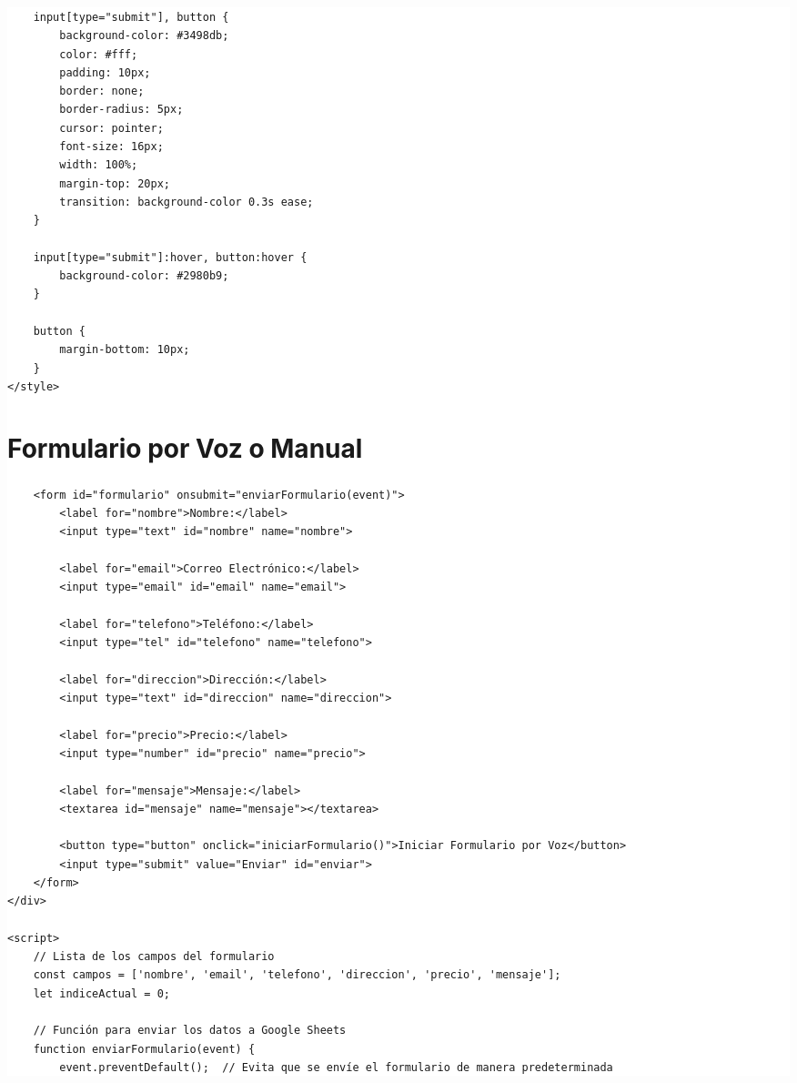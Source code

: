         input[type="submit"], button {
            background-color: #3498db;
            color: #fff;
            padding: 10px;
            border: none;
            border-radius: 5px;
            cursor: pointer;
            font-size: 16px;
            width: 100%;
            margin-top: 20px;
            transition: background-color 0.3s ease;
        }

        input[type="submit"]:hover, button:hover {
            background-color: #2980b9;
        }

        button {
            margin-bottom: 10px;
        }
    </style>
</head>
<body>
    <div class="formulario-container">
        <h1>Formulario por Voz o Manual</h1>

        <form id="formulario" onsubmit="enviarFormulario(event)">
            <label for="nombre">Nombre:</label>
            <input type="text" id="nombre" name="nombre">

            <label for="email">Correo Electrónico:</label>
            <input type="email" id="email" name="email">

            <label for="telefono">Teléfono:</label>
            <input type="tel" id="telefono" name="telefono">

            <label for="direccion">Dirección:</label>
            <input type="text" id="direccion" name="direccion">

            <label for="precio">Precio:</label>
            <input type="number" id="precio" name="precio">

            <label for="mensaje">Mensaje:</label>
            <textarea id="mensaje" name="mensaje"></textarea>

            <button type="button" onclick="iniciarFormulario()">Iniciar Formulario por Voz</button>
            <input type="submit" value="Enviar" id="enviar">
        </form>
    </div>

    <script>
        // Lista de los campos del formulario
        const campos = ['nombre', 'email', 'telefono', 'direccion', 'precio', 'mensaje'];
        let indiceActual = 0;

        // Función para enviar los datos a Google Sheets
        function enviarFormulario(event) {
            event.preventDefault();  // Evita que se envíe el formulario de manera predeterminada
